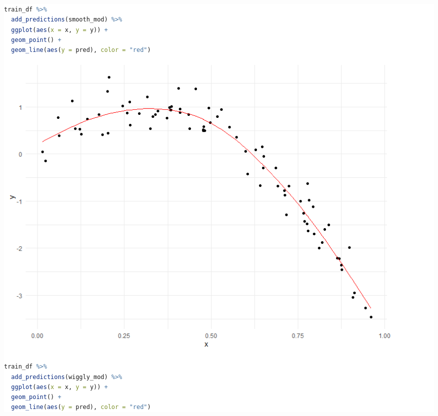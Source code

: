``` r
train_df %>%
  add_predictions(smooth_mod) %>% 
  ggplot(aes(x = x, y = y)) +
  geom_point() + 
  geom_line(aes(y = pred), color = "red")
```

<img src="Cross-Validation_files/figure-gfm/unnamed-chunk-6-1.png" width="90%" />

``` r
train_df %>%
  add_predictions(wiggly_mod) %>% 
  ggplot(aes(x = x, y = y)) +
  geom_point() + 
  geom_line(aes(y = pred), color = "red")
```
